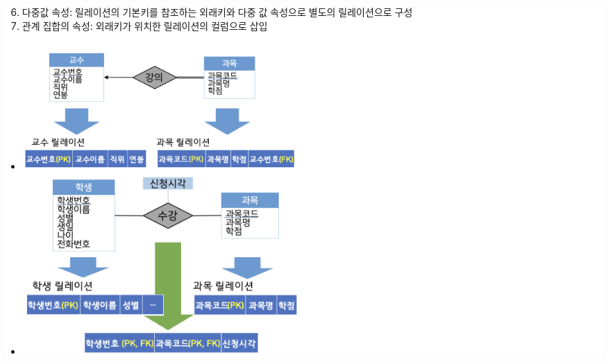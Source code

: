   6. 다중값 속성: 릴레이션의 기본키를 참조하는 외래키와 다중 값 속성으로 별도의 릴레이션으로 구성
  7. 관계 집합의 속성: 외래키가 위치한 릴레이션의 컬럼으로 삽입
- <img src="./pic/ER다이어그램변환2.png" width="400">
- <img src="./pic/ER다이어그램변환3.png" width="400">